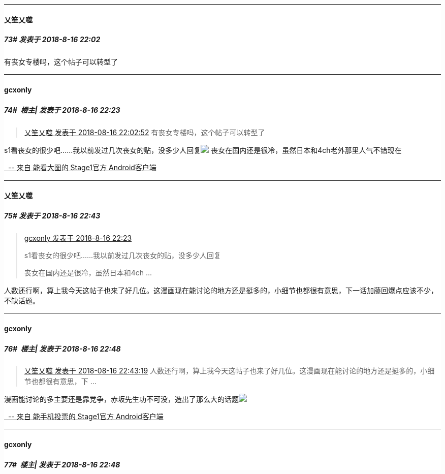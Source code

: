 
-----

####  乂笙乂噬  
##### 73#       发表于 2018-8-16 22:02


有丧女专楼吗，这个帖子可以转型了


-----

####  gcxonly  
##### 74#         楼主| 发表于 2018-8-16 22:23


<blockquote><a href="httphttps://bbs.saraba1st.com/2b/forum.php?mod=redirect&amp;goto=findpost&amp;pid=40669272&amp;ptid=1727016" target="_blank">乂笙乂噬 发表于 2018-08-16 22:02:52</a>
有丧女专楼吗，这个帖子可以转型了</blockquote>s1看丧女的很少吧......我以前发过几次丧女的贴，没多少人回复<img src="https://static.saraba1st.com/image/smiley/face2017/001.png" referrerpolicy="no-referrer">
丧女在国内还是很冷，虽然日本和4ch老外那里人气不错现在

[  -- 来自 能看大图的 Stage1官方 Android客户端](https://www.coolapk.com/apk/140634)


-----

####  乂笙乂噬  
##### 75#       发表于 2018-8-16 22:43


<blockquote><a href="httphttps://bbs.saraba1st.com/2b/forum.php?mod=redirect&amp;goto=findpost&amp;pid=40669492&amp;ptid=1727016" target="_blank">gcxonly 发表于 2018-8-16 22:23</a>

s1看丧女的很少吧......我以前发过几次丧女的贴，没多少人回复

丧女在国内还是很冷，虽然日本和4ch ...</blockquote>
人数还行啊，算上我今天这帖子也来了好几位。这漫画现在能讨论的地方还是挺多的，小细节也都很有意思，下一话加藤回爆点应该不少，不缺话题。


-----

####  gcxonly  
##### 76#         楼主| 发表于 2018-8-16 22:48


<blockquote><a href="httphttps://bbs.saraba1st.com/2b/forum.php?mod=redirect&amp;goto=findpost&amp;pid=40669671&amp;ptid=1727016" target="_blank">乂笙乂噬 发表于 2018-08-16 22:43:19</a>
人数还行啊，算上我今天这帖子也来了好几位。这漫画现在能讨论的地方还是挺多的，小细节也都很有意思，下 ...</blockquote>漫画能讨论的多主要还是靠党争，赤坂先生功不可没，造出了那么大的话题<img src="https://static.saraba1st.com/image/smiley/face2017/067.png" referrerpolicy="no-referrer">

[  -- 来自 能手机投票的 Stage1官方 Android客户端](https://www.coolapk.com/apk/140634)


-----

####  gcxonly  
##### 77#         楼主| 发表于 2018-8-16 22:48

